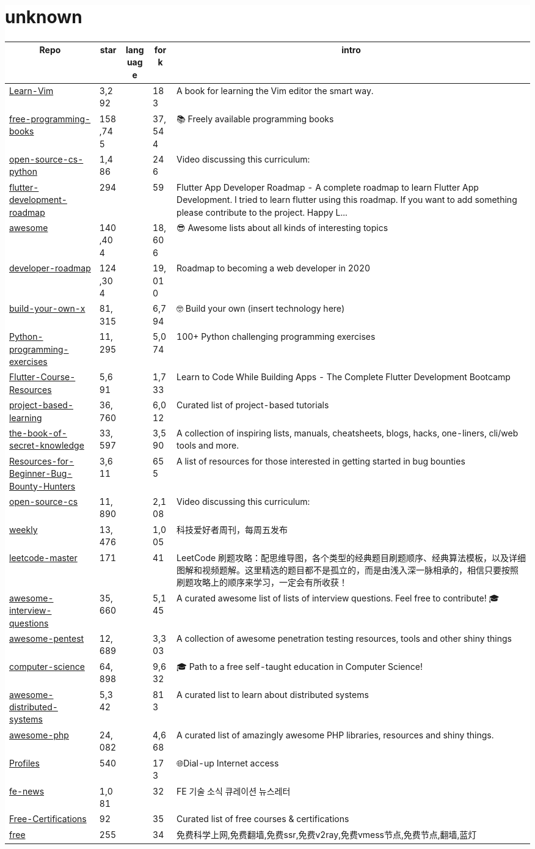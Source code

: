 
# unknown

Repo|star|language|fork|intro
-|-|-|-|-
[Learn-Vim](https://github.com/iggredible/Learn-Vim)|3,292||183|A book for learning the Vim editor the smart way.
[free-programming-books](https://github.com/EbookFoundation/free-programming-books)|158,745||37,544|📚 Freely available programming books
[open-source-cs-python](https://github.com/ForrestKnight/open-source-cs-python)|1,486||246|Video discussing this curriculum:
[flutter-development-roadmap](https://github.com/Tarikul711/flutter-development-roadmap)|294||59|Flutter App Developer Roadmap - A complete roadmap to learn Flutter App Development. I tried to learn flutter using this roadmap. If you want to add something please contribute to the project. Happy L...
[awesome](https://github.com/sindresorhus/awesome)|140,404||18,606|😎 Awesome lists about all kinds of interesting topics
[developer-roadmap](https://github.com/kamranahmedse/developer-roadmap)|124,304||19,010|Roadmap to becoming a web developer in 2020
[build-your-own-x](https://github.com/danistefanovic/build-your-own-x)|81,315||6,794|🤓 Build your own (insert technology here)
[Python-programming-exercises](https://github.com/zhiwehu/Python-programming-exercises)|11,295||5,074|100+ Python challenging programming exercises
[Flutter-Course-Resources](https://github.com/londonappbrewery/Flutter-Course-Resources)|5,691||1,733|Learn to Code While Building Apps - The Complete Flutter Development Bootcamp
[project-based-learning](https://github.com/tuvtran/project-based-learning)|36,760||6,012|Curated list of project-based tutorials
[the-book-of-secret-knowledge](https://github.com/trimstray/the-book-of-secret-knowledge)|33,597||3,590|A collection of inspiring lists, manuals, cheatsheets, blogs, hacks, one-liners, cli/web tools and more.
[Resources-for-Beginner-Bug-Bounty-Hunters](https://github.com/nahamsec/Resources-for-Beginner-Bug-Bounty-Hunters)|3,611||655|A list of resources for those interested in getting started in bug bounties
[open-source-cs](https://github.com/ForrestKnight/open-source-cs)|11,890||2,108|Video discussing this curriculum:
[weekly](https://github.com/ruanyf/weekly)|13,476||1,005|科技爱好者周刊，每周五发布
[leetcode-master](https://github.com/youngyangyang04/leetcode-master)|171||41|LeetCode 刷题攻略：配思维导图，各个类型的经典题目刷题顺序、经典算法模板，以及详细图解和视频题解。这里精选的题目都不是孤立的，而是由浅入深一脉相承的，相信只要按照刷题攻略上的顺序来学习，一定会有所收获！
[awesome-interview-questions](https://github.com/MaximAbramchuck/awesome-interview-questions)|35,660||5,145|A curated awesome list of lists of interview questions. Feel free to contribute! 🎓
[awesome-pentest](https://github.com/enaqx/awesome-pentest)|12,689||3,303|A collection of awesome penetration testing resources, tools and other shiny things
[computer-science](https://github.com/ossu/computer-science)|64,898||9,632|🎓 Path to a free self-taught education in Computer Science!
[awesome-distributed-systems](https://github.com/theanalyst/awesome-distributed-systems)|5,342||813|A curated list to learn about distributed systems
[awesome-php](https://github.com/ziadoz/awesome-php)|24,082||4,668|A curated list of amazingly awesome PHP libraries, resources and shiny things.
[Profiles](https://github.com/DivineEngine/Profiles)|540||173|🌐Dial-up Internet access
[fe-news](https://github.com/naver/fe-news)|1,081||32|FE 기술 소식 큐레이션 뉴스레터
[Free-Certifications](https://github.com/cloudcommunity/Free-Certifications)|92||35|Curated list of free courses & certifications
[free](https://github.com/freefq/free)|255||34|免费科学上网,免费翻墙,免费ssr,免费v2ray,免费vmess节点,免费节点,翻墙,蓝灯
